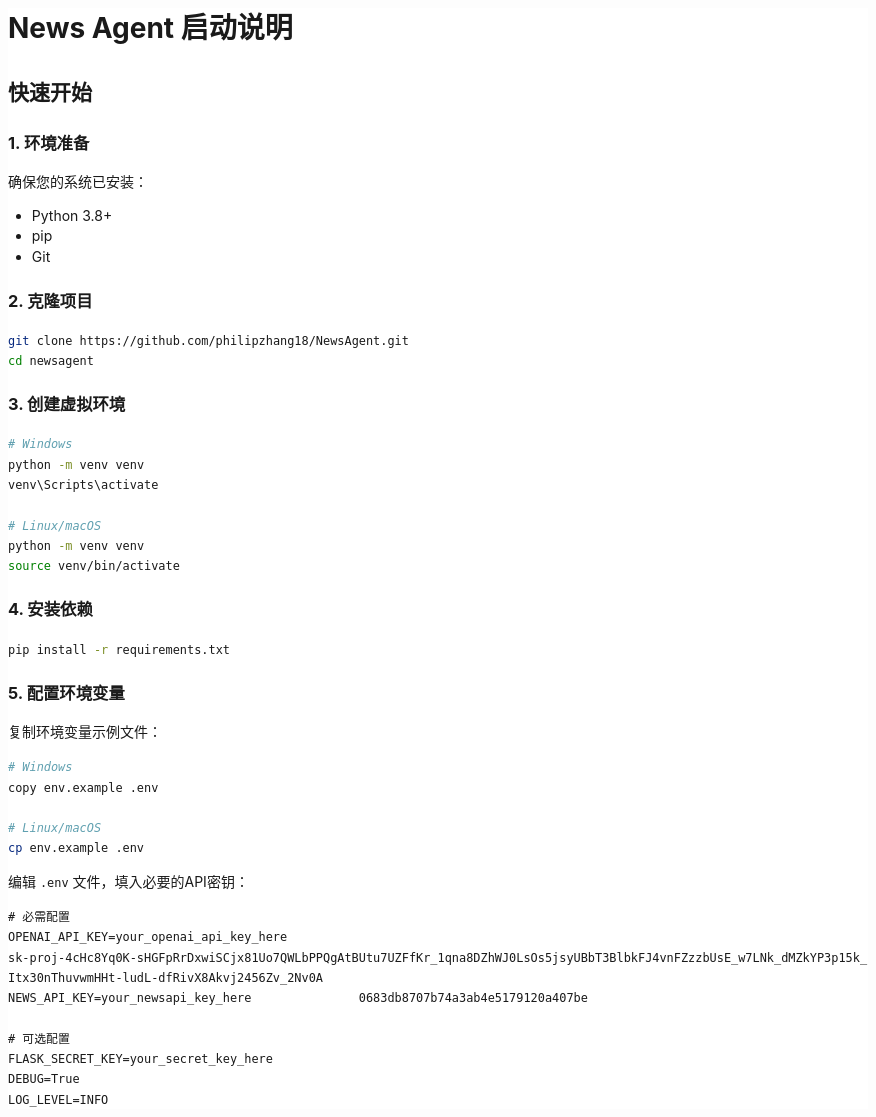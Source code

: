 # News Agent 启动说明

## 快速开始

### 1. 环境准备

确保您的系统已安装：
- Python 3.8+
- pip
- Git

### 2. 克隆项目

```bash
git clone https://github.com/philipzhang18/NewsAgent.git
cd newsagent
```

### 3. 创建虚拟环境

```bash
# Windows
python -m venv venv
venv\Scripts\activate

# Linux/macOS
python -m venv venv
source venv/bin/activate
```

### 4. 安装依赖

```bash
pip install -r requirements.txt
```

### 5. 配置环境变量

复制环境变量示例文件：
```bash
# Windows
copy env.example .env

# Linux/macOS
cp env.example .env
```

编辑 `.env` 文件，填入必要的API密钥：

```env
# 必需配置
OPENAI_API_KEY=your_openai_api_key_here          
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
NEWS_API_KEY=your_newsapi_key_here               0683db8707b74a3ab4e5179120a407be

# 可选配置
FLASK_SECRET_KEY=your_secret_key_here
DEBUG=True
LOG_LEVEL=INFO
```
